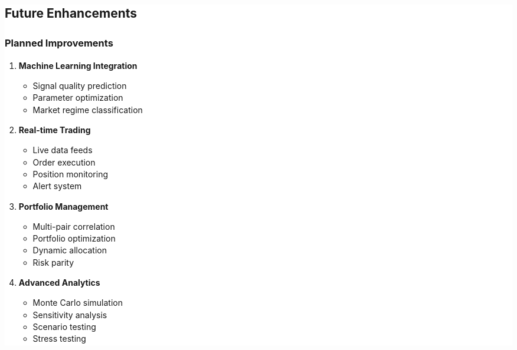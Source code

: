 ## Future Enhancements

### Planned Improvements
1. **Machine Learning Integration**
   - Signal quality prediction
   - Parameter optimization
   - Market regime classification

2. **Real-time Trading**
   - Live data feeds
   - Order execution
   - Position monitoring
   - Alert system

3. **Portfolio Management**
   - Multi-pair correlation
   - Portfolio optimization
   - Dynamic allocation
   - Risk parity

4. **Advanced Analytics**
   - Monte Carlo simulation
   - Sensitivity analysis
   - Scenario testing
   - Stress testing

